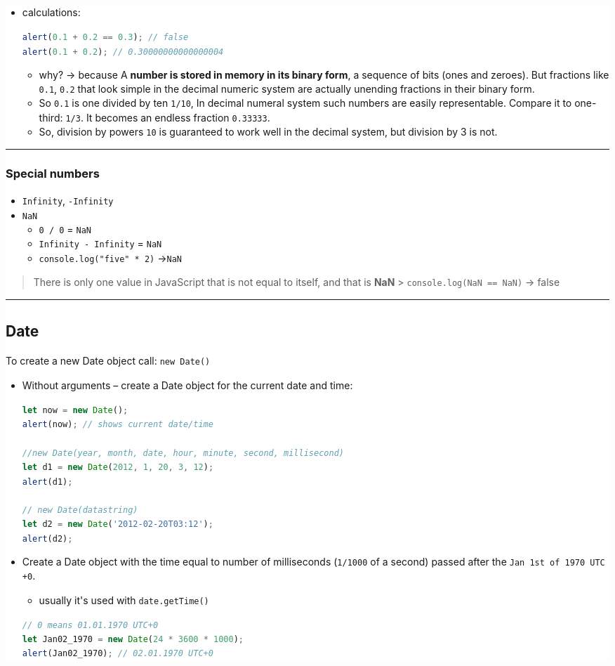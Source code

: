   - calculations:

    ```js
    alert(0.1 + 0.2 == 0.3); // false
    alert(0.1 + 0.2); // 0.30000000000000004
    ```

    - why? -> because A **number is stored in memory in its binary form**, a sequence of bits (ones and zeroes). But fractions like `0.1`, `0.2` that look simple in the decimal numeric system are actually unending fractions in their binary form.
    - So `0.1` is one divided by ten `1/10`, In decimal numeral system such numbers are easily representable. Compare it to one-third: `1/3`. It becomes an endless fraction `0.33333`.
    - So, division by powers `10` is guaranteed to work well in the decimal system, but division by 3 is not.

---

### Special numbers

- `Infinity`, `-Infinity`
- `NaN`
  - `0 / 0` = `NaN`
  - `Infinity - Infinity` = `NaN`
  - `console.log("five" * 2)` ->`NaN`

> There is only one value in JavaScript that is not equal to itself, and that is **NaN** > `console.log(NaN == NaN)` -> false

---

## Date

To create a new Date object call: `new Date()`

- Without arguments – create a Date object for the current date and time:

  ```js
  let now = new Date();
  alert(now); // shows current date/time

  //new Date(year, month, date, hour, minute, second, millisecond)
  let d1 = new Date(2012, 1, 20, 3, 12);
  alert(d1);

  // new Date(datastring)
  let d2 = new Date('2012-02-20T03:12');
  alert(d2);
  ```

- Create a Date object with the time equal to number of milliseconds (`1/1000` of a second) passed after the `Jan 1st of 1970 UTC+0`.

  - usually it's used with `date.getTime()`

  ```js
  // 0 means 01.01.1970 UTC+0
  let Jan02_1970 = new Date(24 * 3600 * 1000);
  alert(Jan02_1970); // 02.01.1970 UTC+0
  ```
